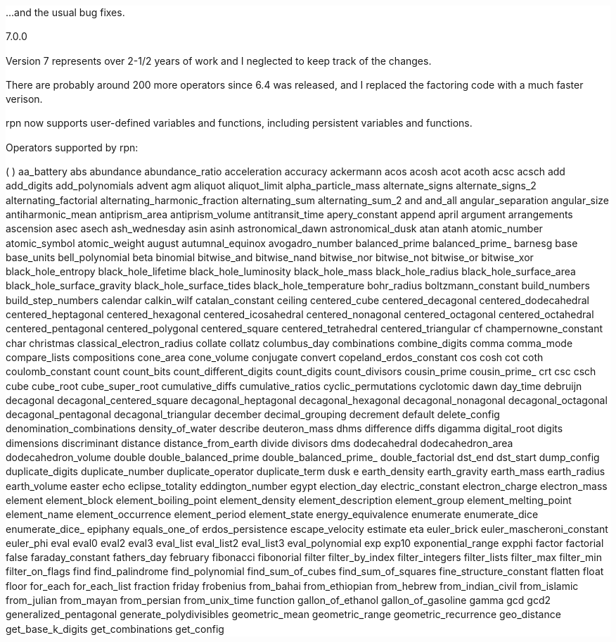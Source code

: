 ...and the usual bug fixes.

7.0.0

Version 7 represents over 2-1/2 years of work and I neglected to keep track of the changes.

There are probably around 200 more operators since 6.4 was released, and I replaced the factoring code with a much faster verison.

rpn now supports user-defined variables and functions, including persistent variables and functions.

Operators supported by rpn:

( ) aa_battery abs abundance abundance_ratio acceleration accuracy ackermann 
acos acosh acot acoth acsc acsch add add_digits add_polynomials advent agm 
aliquot aliquot_limit alpha_particle_mass alternate_signs alternate_signs_2 
alternating_factorial alternating_harmonic_fraction alternating_sum 
alternating_sum_2 and and_all angular_separation angular_size antiharmonic_mean 
antiprism_area antiprism_volume antitransit_time apery_constant append april 
argument arrangements ascension asec asech ash_wednesday asin asinh 
astronomical_dawn astronomical_dusk atan atanh atomic_number atomic_symbol 
atomic_weight august autumnal_equinox avogadro_number balanced_prime 
balanced_prime_ barnesg base base_units bell_polynomial beta binomial 
bitwise_and bitwise_nand bitwise_nor bitwise_not bitwise_or bitwise_xor 
black_hole_entropy black_hole_lifetime black_hole_luminosity black_hole_mass 
black_hole_radius black_hole_surface_area black_hole_surface_gravity 
black_hole_surface_tides black_hole_temperature bohr_radius boltzmann_constant 
build_numbers build_step_numbers calendar calkin_wilf catalan_constant ceiling 
centered_cube centered_decagonal centered_dodecahedral centered_heptagonal 
centered_hexagonal centered_icosahedral centered_nonagonal centered_octagonal 
centered_octahedral centered_pentagonal centered_polygonal centered_square 
centered_tetrahedral centered_triangular cf champernowne_constant char 
christmas classical_electron_radius collate collatz columbus_day combinations 
combine_digits comma comma_mode compare_lists compositions cone_area 
cone_volume conjugate convert copeland_erdos_constant cos cosh cot coth 
coulomb_constant count count_bits count_different_digits count_digits 
count_divisors cousin_prime cousin_prime_ crt csc csch cube cube_root 
cube_super_root cumulative_diffs cumulative_ratios cyclic_permutations 
cyclotomic dawn day_time debruijn decagonal decagonal_centered_square 
decagonal_heptagonal decagonal_hexagonal decagonal_nonagonal 
decagonal_octagonal decagonal_pentagonal decagonal_triangular december 
decimal_grouping decrement default delete_config denomination_combinations 
density_of_water describe deuteron_mass dhms difference diffs digamma 
digital_root digits dimensions discriminant distance distance_from_earth divide 
divisors dms dodecahedral dodecahedron_area dodecahedron_volume double 
double_balanced_prime double_balanced_prime_ double_factorial dst_end dst_start 
dump_config duplicate_digits duplicate_number duplicate_operator duplicate_term 
dusk e earth_density earth_gravity earth_mass earth_radius earth_volume easter 
echo eclipse_totality eddington_number egypt election_day electric_constant 
electron_charge electron_mass element element_block element_boiling_point 
element_density element_description element_group element_melting_point 
element_name element_occurrence element_period element_state energy_equivalence 
enumerate enumerate_dice enumerate_dice_ epiphany equals_one_of 
erdos_persistence escape_velocity estimate eta euler_brick 
euler_mascheroni_constant euler_phi eval eval0 eval2 eval3 eval_list eval_list2 
eval_list3 eval_polynomial exp exp10 exponential_range expphi factor factorial 
false faraday_constant fathers_day february fibonacci fibonorial filter 
filter_by_index filter_integers filter_lists filter_max filter_min 
filter_on_flags find find_palindrome find_polynomial find_sum_of_cubes 
find_sum_of_squares fine_structure_constant flatten float floor for_each 
for_each_list fraction friday frobenius from_bahai from_ethiopian from_hebrew 
from_indian_civil from_islamic from_julian from_mayan from_persian 
from_unix_time function gallon_of_ethanol gallon_of_gasoline gamma gcd gcd2 
generalized_pentagonal generate_polydivisibles geometric_mean geometric_range 
geometric_recurrence geo_distance get_base_k_digits get_combinations get_config 